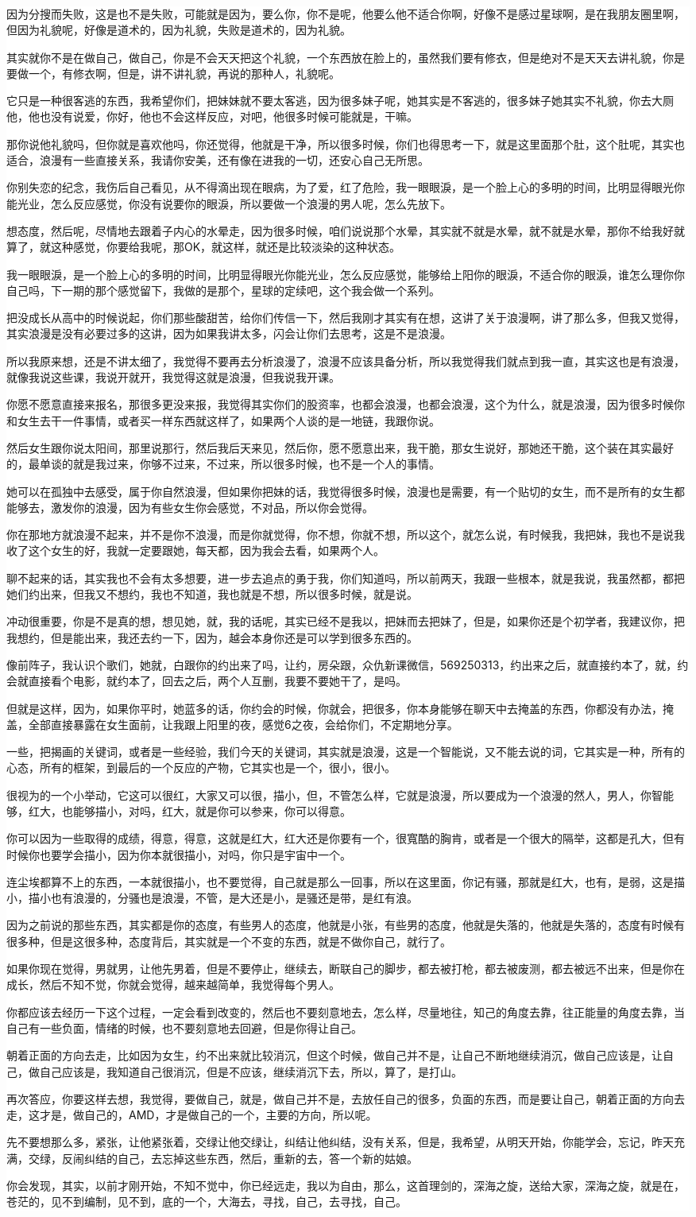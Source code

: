 因为分搜而失败，这是也不是失败，可能就是因为，要么你，你不是呢，他要么他不适合你啊，好像不是感过星球啊，是在我朋友圈里啊，但因为礼貌呢，好像是道术的，因为礼貌，失败是道术的，因为礼貌。

其实就你不是在做自己，做自己，你是不会天天把这个礼貌，一个东西放在脸上的，虽然我们要有修衣，但是绝对不是天天去讲礼貌，你是要做一个，有修衣啊，但是，讲不讲礼貌，再说的那种人，礼貌呢。

它只是一种很客逃的东西，我希望你们，把妹妹就不要太客逃，因为很多妹子呢，她其实是不客逃的，很多妹子她其实不礼貌，你去大厕他，他也没有说爱，你好，他也不会这样反应，对吧，他很多时候可能就是，干嘛。

那你说他礼貌吗，但你就是喜欢他吗，你还觉得，他就是干净，所以很多时候，你们也得思考一下，就是这里面那个肚，这个肚呢，其实也适合，浪漫有一些直接关系，我请你安美，还有像在进我的一切，还安心自己无所思。

你别失恋的纪念，我伤后自己看见，从不得滴出现在眼病，为了爱，红了危险，我一眼眼淚，是一个脸上心的多明的时间，比明显得眼光你能光业，怎么反应感觉，你没有说要你的眼淚，所以要做一个浪漫的男人呢，怎么先放下。

想态度，然后呢，尽情地去跟着子内心的水晕走，因为很多时候，咱们说说那个水晕，其实就不就是水晕，就不就是水晕，那你不给我好就算了，就这种感觉，你要给我呢，那OK，就这样，就还是比较淡染的这种状态。

我一眼眼淚，是一个脸上心的多明的时间，比明显得眼光你能光业，怎么反应感觉，能够给上阳你的眼淚，不适合你的眼淚，谁怎么理你你自己吗，下一期的那个感觉留下，我做的是那个，星球的定续吧，这个我会做一个系列。

把没成长从高中的时候说起，你们那些酸甜苦，给你们传信一下，然后我刚才其实有在想，这讲了关于浪漫啊，讲了那么多，但我又觉得，其实浪漫是没有必要过多的这讲，因为如果我讲太多，闪会让你们去思考，这是不是浪漫。

所以我原来想，还是不讲太细了，我觉得不要再去分析浪漫了，浪漫不应该具备分析，所以我觉得我们就点到我一直，其实这也是有浪漫，就像我说这些课，我说开就开，我觉得这就是浪漫，但我说我开课。

你愿不愿意直接来报名，那很多更没来报，我觉得其实你们的股资率，也都会浪漫，也都会浪漫，这个为什么，就是浪漫，因为很多时候你和女生去干一件事情，或者买一样东西就这样了，如果两个人谈的是一地链，我跟你说。

然后女生跟你说太阳间，那里说那行，然后我后天来见，然后你，愿不愿意出来，我干脆，那女生说好，那她还干脆，这个装在其实最好的，最单谈的就是我过来，你够不过来，不过来，所以很多时候，也不是一个人的事情。

她可以在孤独中去感受，属于你自然浪漫，但如果你把妹的话，我觉得很多时候，浪漫也是需要，有一个贴切的女生，而不是所有的女生都能够去，激发你的浪漫，因为有些女生你会感觉，不对品，所以你会觉得。

你在那地方就浪漫不起来，并不是你不浪漫，而是你就觉得，你不想，你就不想，所以这个，就怎么说，有时候我，我把妹，我也不是说我收了这个女生的好，我就一定要跟她，每天都，因为我会去看，如果两个人。

聊不起来的话，其实我也不会有太多想要，进一步去追点的勇于我，你们知道吗，所以前两天，我跟一些根本，就是我说，我虽然都，都把她们约出来，但我又不想约，我也不知道，我也就是不想，所以很多时候，就是说。

冲动很重要，你是不是真的想，想见她，就，我的话呢，其实已经不是我以，把妹而去把妹了，但是，如果你还是个初学者，我建议你，把我想约，但是能出来，我还去约一下，因为，越会本身你还是可以学到很多东西的。

像前阵子，我认识个歌们，她就，白跟你的约出来了吗，让约，房朵跟，众仇新课微信，569250313，约出来之后，就直接约本了，就，约会就直接看个电影，就约本了，回去之后，两个人互删，我要不要她干了，是吗。

但就是这样，因为，如果你平时，她蓝多的话，你约会的时候，你就会，把很多，你本身能够在聊天中去掩盖的东西，你都没有办法，掩盖，全部直接暴露在女生面前，让我跟上阳里的夜，感觉6之夜，会给你们，不定期地分享。

一些，把揭画的关键词，或者是一些经验，我们今天的关键词，其实就是浪漫，这是一个智能说，又不能去说的词，它其实是一种，所有的心态，所有的框架，到最后的一个反应的产物，它其实也是一个，很小，很小。

很视为的一个小举动，它这可以很红，大家又可以很，描小，但，不管怎么样，它就是浪漫，所以要成为一个浪漫的然人，男人，你智能够，红大，也能够描小，对吗，红大，就是你可以参来，你可以得意。

你可以因为一些取得的成绩，得意，得意，这就是红大，红大还是你要有一个，很寬酷的胸肯，或者是一个很大的隔举，这都是孔大，但有时候你也要学会描小，因为你本就很描小，对吗，你只是宇宙中一个。

连尘埃都算不上的东西，一本就很描小，也不要觉得，自己就是那么一回事，所以在这里面，你记有骚，那就是红大，也有，是弱，这是描小，描小也有浪漫的，分骚也是浪漫，不管，是大还是小，是骚还是带，是红有浪。

因为之前说的那些东西，其实都是你的态度，有些男人的态度，他就是小张，有些男的态度，他就是失落的，他就是失落的，态度有时候有很多种，但是这很多种，态度背后，其实就是一个不变的东西，就是不做你自己，就行了。

如果你现在觉得，男就男，让他先男着，但是不要停止，继续去，断联自己的脚步，都去被打枪，都去被废测，都去被远不出来，但是你在成长，然后不知不觉，你就会觉得，越来越简单，我觉得每个男人。

你都应该去经历一下这个过程，一定会看到改变的，然后也不要刻意地去，怎么样，尽量地往，知己的角度去靠，往正能量的角度去靠，当自己有一些负面，情绪的时候，也不要刻意地去回避，但是你得让自己。

朝着正面的方向去走，比如因为女生，约不出来就比较消沉，但这个时候，做自己并不是，让自己不断地继续消沉，做自己应该是，让自己，做自己应该是，我知道自己很消沉，但是不应该，继续消沉下去，所以，算了，是打山。

再次答应，你要这样去想，我觉得，要做自己，就是，做自己并不是，去放任自己的很多，负面的东西，而是要让自己，朝着正面的方向去走，这才是，做自己的，AMD，才是做自己的一个，主要的方向，所以呢。

先不要想那么多，紧张，让他紧张着，交绿让他交绿让，纠结让他纠结，没有关系，但是，我希望，从明天开始，你能学会，忘记，昨天充满，交绿，反闹纠结的自己，去忘掉这些东西，然后，重新的去，答一个新的姑娘。

你会发现，其实，以前才刚开始，不知不觉中，你已经远走，我以为自由，那么，这首理剑的，深海之旋，送给大家，深海之旋，就是在，苍茫的，见不到编制，见不到，底的一个，大海去，寻找，自己，去寻找，自己。
